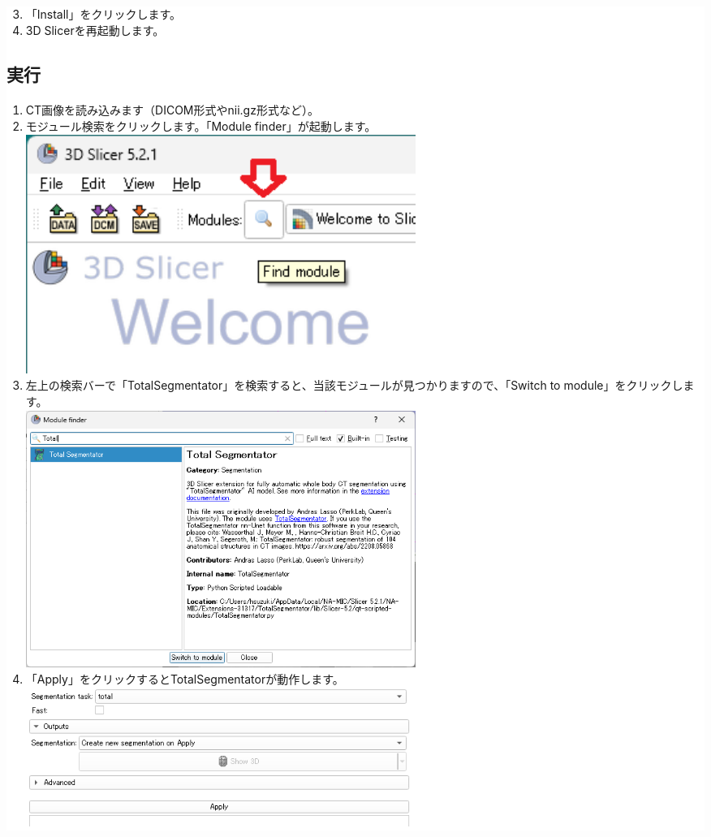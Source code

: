 3. 「Install」をクリックします。  
4. 3D Slicerを再起動します。

## 実行
1. CT画像を読み込みます（DICOM形式やnii.gz形式など）。
2. モジュール検索をクリックします。「Module finder」が起動します。  
    <img src="img/install_03.png" width="480">
3. 左上の検索バーで「TotalSegmentator」を検索すると、当該モジュールが見つかりますので、「Switch to module」をクリックします。  
    <img src="img/install_04.png" width="480">
4. 「Apply」をクリックするとTotalSegmentatorが動作します。  
    <img src="img/install_05.png" width="480">
